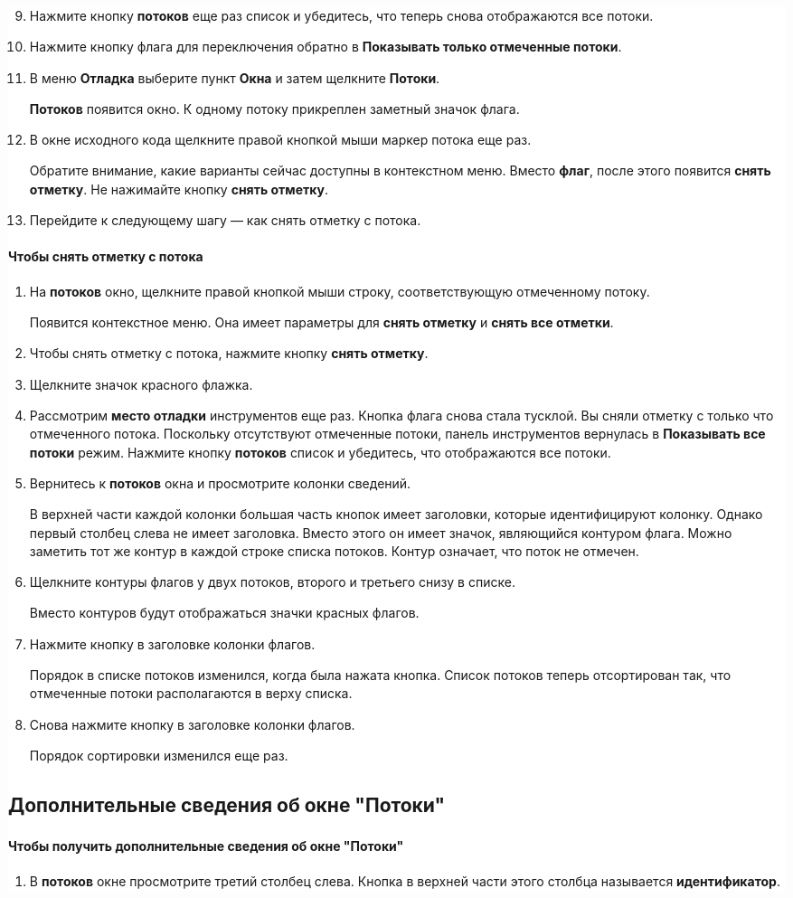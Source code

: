 9. Нажмите кнопку **потоков** еще раз список и убедитесь, что теперь снова отображаются все потоки.  
  
10. Нажмите кнопку флага для переключения обратно в **Показывать только отмеченные потоки**.  
  
11. В меню **Отладка** выберите пункт **Окна** и затем щелкните **Потоки**.  
  
     **Потоков** появится окно. К одному потоку прикреплен заметный значок флага.  
  
12. В окне исходного кода щелкните правой кнопкой мыши маркер потока еще раз.  
  
     Обратите внимание, какие варианты сейчас доступны в контекстном меню. Вместо **флаг**, после этого появится **снять отметку**. Не нажимайте кнопку **снять отметку**.  
  
13. Перейдите к следующему шагу — как снять отметку с потока.  
  
#### <a name="to-unflag-threads"></a>Чтобы снять отметку с потока  
  
1. На **потоков** окно, щелкните правой кнопкой мыши строку, соответствующую отмеченному потоку.  
  
     Появится контекстное меню. Она имеет параметры для **снять отметку** и **снять все отметки**.  
  
2. Чтобы снять отметку с потока, нажмите кнопку **снять отметку**.  
  
3. Щелкните значок красного флажка.  
  
4. Рассмотрим **место отладки** инструментов еще раз. Кнопка флага снова стала тусклой. Вы сняли отметку с только что отмеченного потока. Поскольку отсутствуют отмеченные потоки, панель инструментов вернулась в **Показывать все потоки** режим. Нажмите кнопку **потоков** список и убедитесь, что отображаются все потоки.  
  
5. Вернитесь к **потоков** окна и просмотрите колонки сведений.  
  
     В верхней части каждой колонки большая часть кнопок имеет заголовки, которые идентифицируют колонку. Однако первый столбец слева не имеет заголовка. Вместо этого он имеет значок, являющийся контуром флага. Можно заметить тот же контур в каждой строке списка потоков. Контур означает, что поток не отмечен.  
  
6. Щелкните контуры флагов у двух потоков, второго и третьего снизу в списке.  
  
     Вместо контуров будут отображаться значки красных флагов.  
  
7. Нажмите кнопку в заголовке колонки флагов.  
  
     Порядок в списке потоков изменился, когда была нажата кнопка. Список потоков теперь отсортирован так, что отмеченные потоки располагаются в верху списка.  
  
8. Снова нажмите кнопку в заголовке колонки флагов.  
  
     Порядок сортировки изменился еще раз.  
  
## <a name="more-about-the-threads-window"></a>Дополнительные сведения об окне "Потоки"  
  
#### <a name="to-learn-more-about-the-threads-window"></a>Чтобы получить дополнительные сведения об окне "Потоки"  
  
1. В **потоков** окне просмотрите третий столбец слева. Кнопка в верхней части этого столбца называется **идентификатор**.  
  